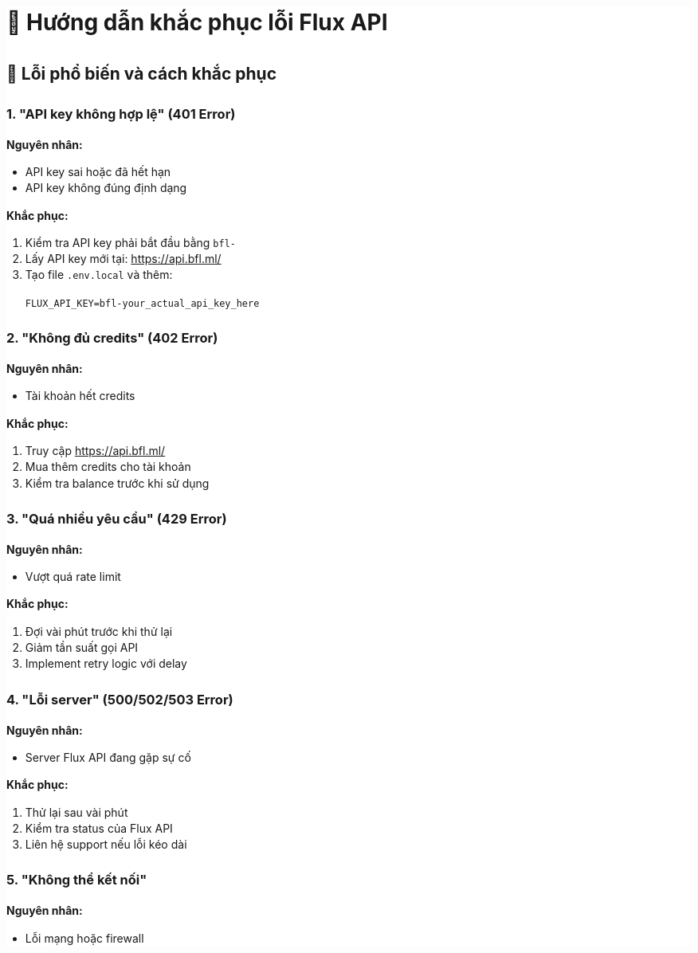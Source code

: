 # 🔧 Hướng dẫn khắc phục lỗi Flux API

## 🚨 Lỗi phổ biến và cách khắc phục

### 1. **"API key không hợp lệ" (401 Error)**

**Nguyên nhân:**
- API key sai hoặc đã hết hạn
- API key không đúng định dạng

**Khắc phục:**
1. Kiểm tra API key phải bắt đầu bằng `bfl-`
2. Lấy API key mới tại: https://api.bfl.ml/
3. Tạo file `.env.local` và thêm:
   ```
   FLUX_API_KEY=bfl-your_actual_api_key_here
   ```

### 2. **"Không đủ credits" (402 Error)**

**Nguyên nhân:**
- Tài khoản hết credits

**Khắc phục:**
1. Truy cập https://api.bfl.ml/
2. Mua thêm credits cho tài khoản
3. Kiểm tra balance trước khi sử dụng

### 3. **"Quá nhiều yêu cầu" (429 Error)**

**Nguyên nhân:**
- Vượt quá rate limit

**Khắc phục:**
1. Đợi vài phút trước khi thử lại
2. Giảm tần suất gọi API
3. Implement retry logic với delay

### 4. **"Lỗi server" (500/502/503 Error)**

**Nguyên nhân:**
- Server Flux API đang gặp sự cố

**Khắc phục:**
1. Thử lại sau vài phút
2. Kiểm tra status của Flux API
3. Liên hệ support nếu lỗi kéo dài

### 5. **"Không thể kết nối"**

**Nguyên nhân:**
- Lỗi mạng hoặc firewall
